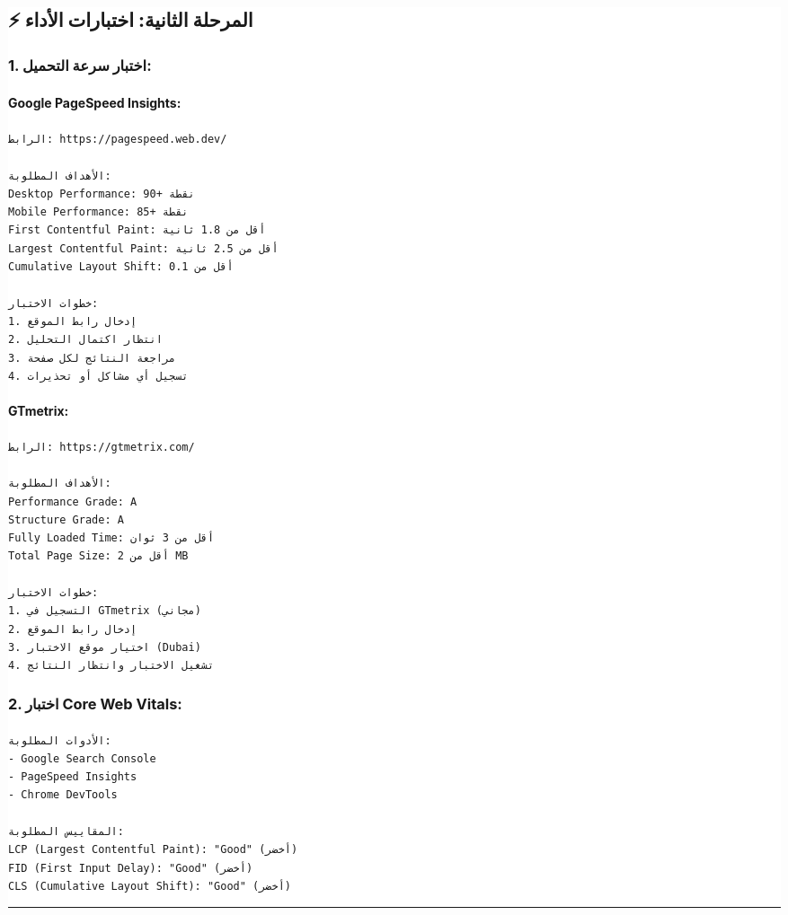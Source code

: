
## ⚡ المرحلة الثانية: اختبارات الأداء

### 1. اختبار سرعة التحميل:

#### Google PageSpeed Insights:
```
الرابط: https://pagespeed.web.dev/

الأهداف المطلوبة:
Desktop Performance: 90+ نقطة
Mobile Performance: 85+ نقطة
First Contentful Paint: أقل من 1.8 ثانية
Largest Contentful Paint: أقل من 2.5 ثانية
Cumulative Layout Shift: أقل من 0.1

خطوات الاختبار:
1. إدخال رابط الموقع
2. انتظار اكتمال التحليل
3. مراجعة النتائج لكل صفحة
4. تسجيل أي مشاكل أو تحذيرات
```

#### GTmetrix:
```
الرابط: https://gtmetrix.com/

الأهداف المطلوبة:
Performance Grade: A
Structure Grade: A
Fully Loaded Time: أقل من 3 ثوان
Total Page Size: أقل من 2 MB

خطوات الاختبار:
1. التسجيل في GTmetrix (مجاني)
2. إدخال رابط الموقع
3. اختيار موقع الاختبار (Dubai)
4. تشغيل الاختبار وانتظار النتائج
```

### 2. اختبار Core Web Vitals:
```
الأدوات المطلوبة:
- Google Search Console
- PageSpeed Insights
- Chrome DevTools

المقاييس المطلوبة:
LCP (Largest Contentful Paint): "Good" (أخضر)
FID (First Input Delay): "Good" (أخضر)
CLS (Cumulative Layout Shift): "Good" (أخضر)
```

---